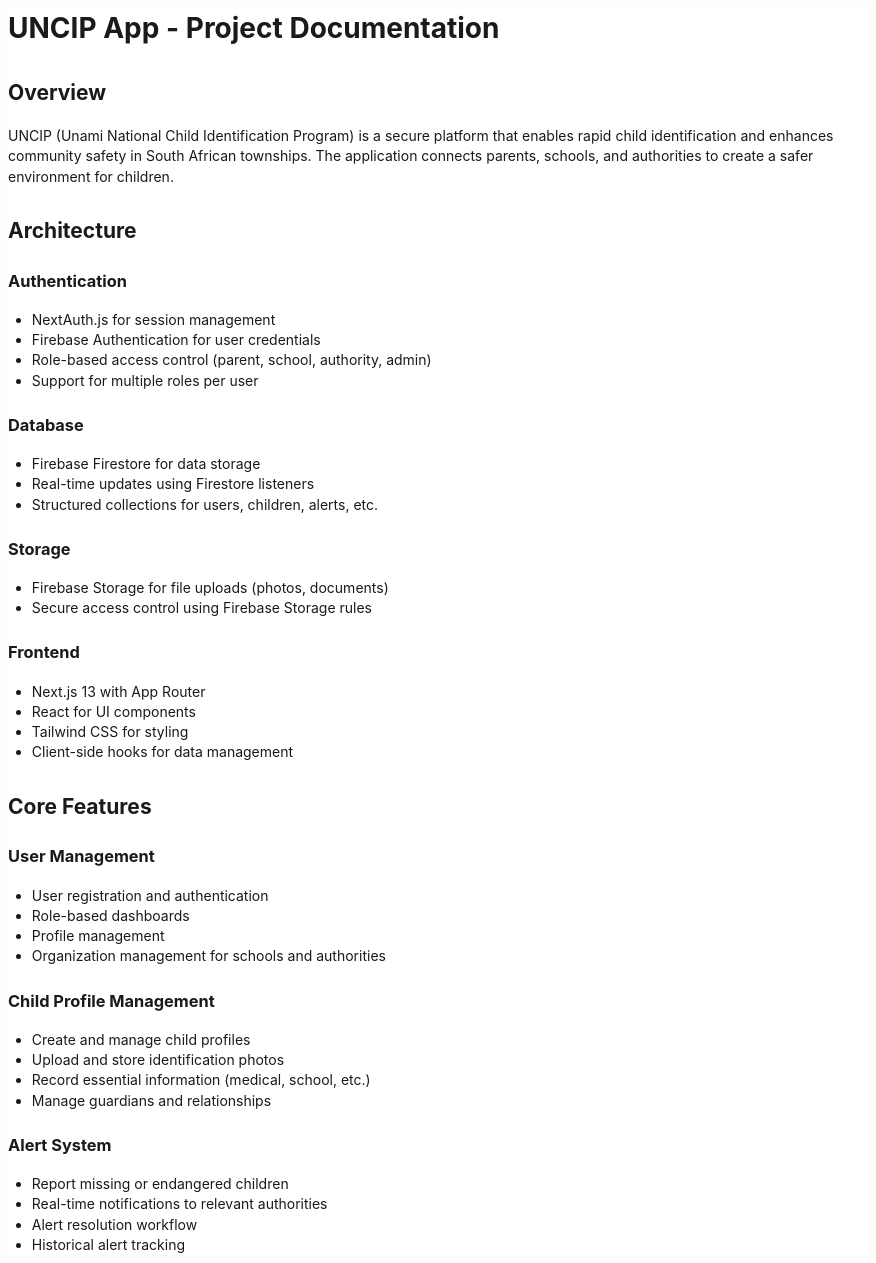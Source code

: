# UNCIP App - Project Documentation

## Overview
UNCIP (Unami National Child Identification Program) is a secure platform that enables rapid child identification and enhances community safety in South African townships. The application connects parents, schools, and authorities to create a safer environment for children.

## Architecture

### Authentication
- NextAuth.js for session management
- Firebase Authentication for user credentials
- Role-based access control (parent, school, authority, admin)
- Support for multiple roles per user

### Database
- Firebase Firestore for data storage
- Real-time updates using Firestore listeners
- Structured collections for users, children, alerts, etc.

### Storage
- Firebase Storage for file uploads (photos, documents)
- Secure access control using Firebase Storage rules

### Frontend
- Next.js 13 with App Router
- React for UI components
- Tailwind CSS for styling
- Client-side hooks for data management

## Core Features

### User Management
- User registration and authentication
- Role-based dashboards
- Profile management
- Organization management for schools and authorities

### Child Profile Management
- Create and manage child profiles
- Upload and store identification photos
- Record essential information (medical, school, etc.)
- Manage guardians and relationships

### Alert System
- Report missing or endangered children
- Real-time notifications to relevant authorities
- Alert resolution workflow
- Historical alert tracking
